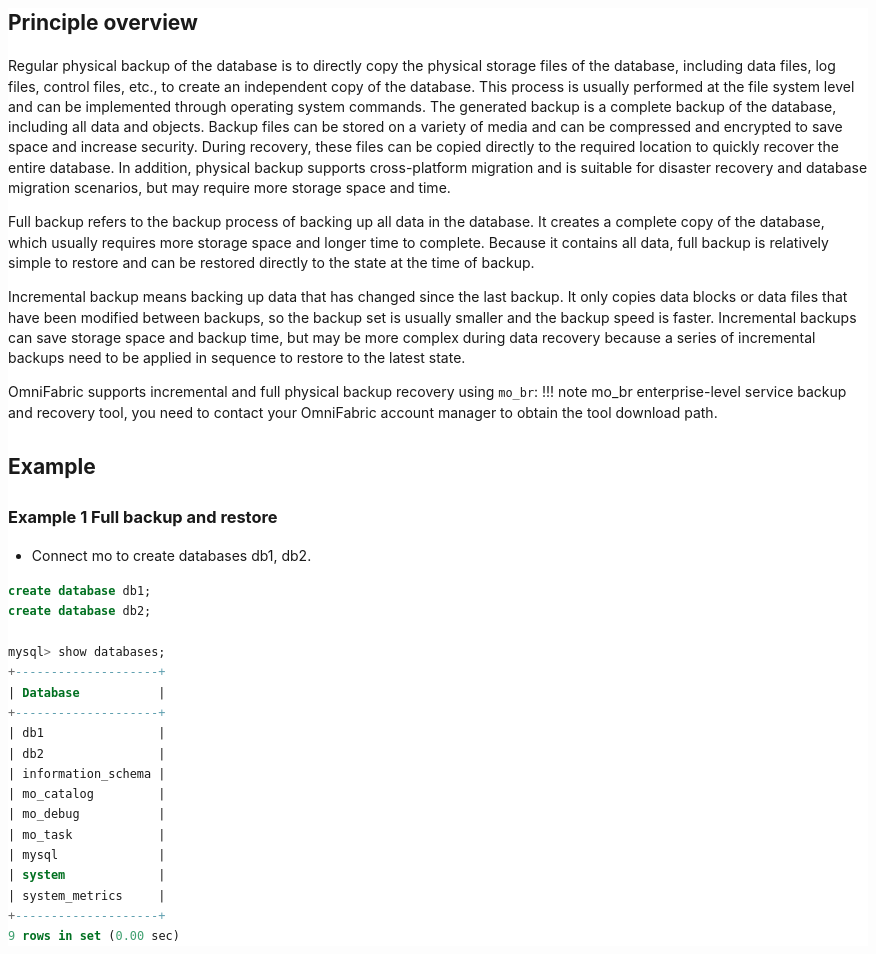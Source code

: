 ## Principle overview

Regular physical backup of the database is to directly copy the physical storage files of the database, including data files, log files, control files, etc., to create an independent copy of the database. This process is usually performed at the file system level and can be implemented through operating system commands. The generated backup is a complete backup of the database, including all data and objects. Backup files can be stored on a variety of media and can be compressed and encrypted to save space and increase security. During recovery, these files can be copied directly to the required location to quickly recover the entire database. In addition, physical backup supports cross-platform migration and is suitable for disaster recovery and database migration scenarios, but may require more storage space and time.

Full backup refers to the backup process of backing up all data in the database. It creates a complete copy of the database, which usually requires more storage space and longer time to complete. Because it contains all data, full backup is relatively simple to restore and can be restored directly to the state at the time of backup.

Incremental backup means backing up data that has changed since the last backup. It only copies data blocks or data files that have been modified between backups, so the backup set is usually smaller and the backup speed is faster. Incremental backups can save storage space and backup time, but may be more complex during data recovery because a series of incremental backups need to be applied in sequence to restore to the latest state.

OmniFabric supports incremental and full physical backup recovery using `mo_br`:
!!! note
    mo_br enterprise-level service backup and recovery tool, you need to contact your OmniFabric account manager to obtain the tool download path.

## Example

### Example 1 Full backup and restore

- Connect mo to create databases db1, db2.

```sql
create database db1;
create database db2;

mysql> show databases;
+--------------------+
| Database           |
+--------------------+
| db1                |
| db2                |
| information_schema |
| mo_catalog         |
| mo_debug           |
| mo_task            |
| mysql              |
| system             |
| system_metrics     |
+--------------------+
9 rows in set (0.00 sec)
```
